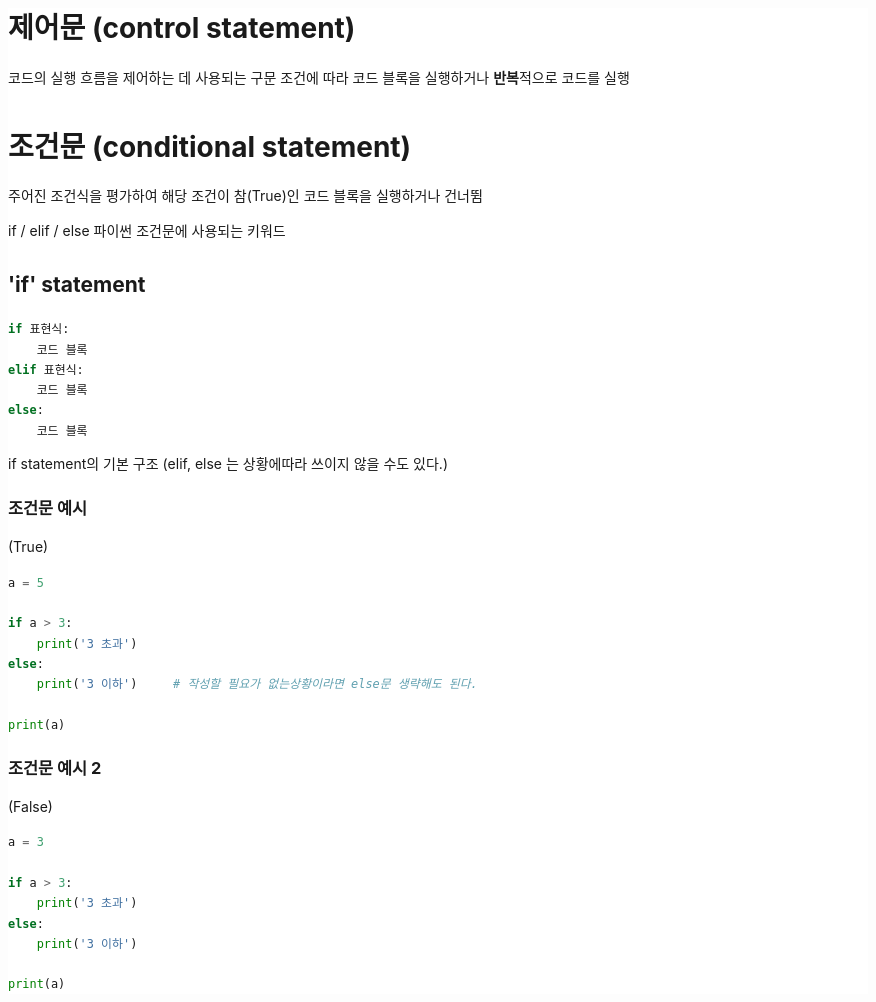 # 제어문 (control statement)

코드의 실행 흐름을 제어하는 데 사용되는 구문
조건에 따라 코드 블록을 실행하거나 **반복**적으로 코드를 실행

# 조건문 (conditional statement)

주어진 조건식을 평가하여 해당 조건이 참(True)인 코드 블록을 실행하거나 건너뜀

   if / elif / else
파이썬 조건문에 사용되는 키워드

## 'if' statement

```py
if 표현식:
    코드 블록
elif 표현식:
    코드 블록
else:
    코드 블록
```
if statement의 기본 구조
(elif, else 는 상황에따라 쓰이지 않을 수도 있다.)

### 조건문 예시
 (True)
```py
a = 5

if a > 3:
    print('3 초과')
else:
    print('3 이하')     # 작성할 필요가 없는상황이라면 else문 생략해도 된다.
    
print(a)
```

### 조건문 예시 2
 (False)
```py
a = 3

if a > 3:
    print('3 초과')
else:
    print('3 이하')
    
print(a)
```
